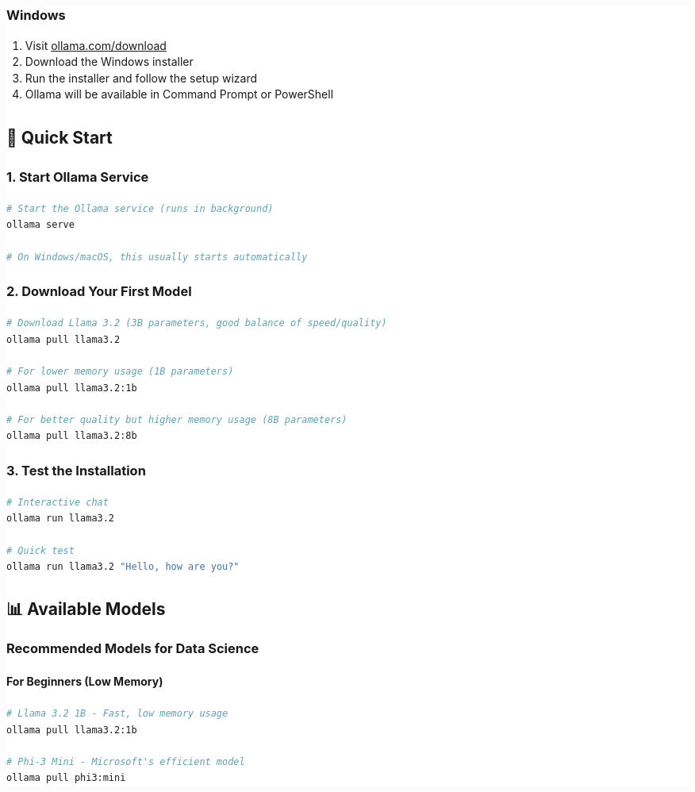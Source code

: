 ### Windows
1. Visit [ollama.com/download](https://ollama.com/download)
2. Download the Windows installer
3. Run the installer and follow the setup wizard
4. Ollama will be available in Command Prompt or PowerShell

## 🚀 Quick Start

### 1. Start Ollama Service
```bash
# Start the Ollama service (runs in background)
ollama serve

# On Windows/macOS, this usually starts automatically
```

### 2. Download Your First Model
```bash
# Download Llama 3.2 (3B parameters, good balance of speed/quality)
ollama pull llama3.2

# For lower memory usage (1B parameters)
ollama pull llama3.2:1b

# For better quality but higher memory usage (8B parameters)
ollama pull llama3.2:8b
```

### 3. Test the Installation
```bash
# Interactive chat
ollama run llama3.2

# Quick test
ollama run llama3.2 "Hello, how are you?"
```

## 📊 Available Models

### Recommended Models for Data Science

#### For Beginners (Low Memory)
```bash
# Llama 3.2 1B - Fast, low memory usage
ollama pull llama3.2:1b

# Phi-3 Mini - Microsoft's efficient model
ollama pull phi3:mini
```
